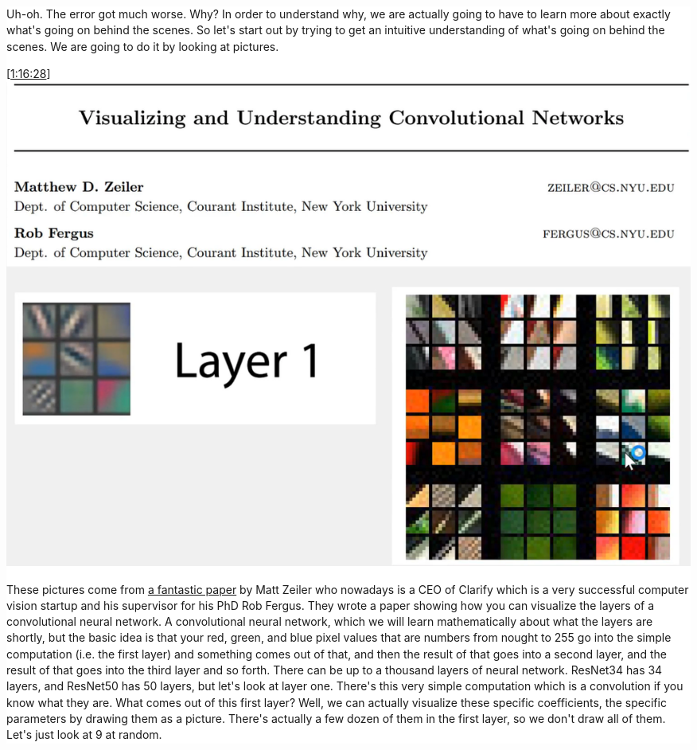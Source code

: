 Uh-oh. The error got much worse. Why? In order to understand why, we are actually going to have to learn more about exactly what's going on behind the scenes. So let's start out by trying to get an intuitive understanding of what's going on behind the scenes. We are going to do it by looking at pictures.


[[1:16:28](https://youtu.be/BWWm4AzsdLk?t=4588)]
![](lesson1/100.png)

These pictures come from [a fantastic paper](https://cs.nyu.edu/~fergus/papers/zeilerECCV2014.pdf) by Matt Zeiler who nowadays is a CEO of Clarify which is a very successful computer vision startup and his supervisor for his PhD Rob Fergus. They wrote a paper showing how you can visualize the layers of a convolutional neural network. A convolutional neural network, which we will learn mathematically about what the layers are shortly, but the basic idea is that your red, green, and blue pixel values that are numbers from nought to 255 go into the simple computation (i.e. the first layer) and something comes out of that, and then the result of that goes into a second layer, and the result of that goes into the third layer and so forth. There can be up to a thousand layers of neural network. ResNet34 has 34 layers, and ResNet50 has 50 layers, but let's look at layer one. There's this very simple computation which is a convolution if you know what they are. What comes out of this first layer? Well, we can actually visualize these specific coefficients, the specific parameters by drawing them as a picture. There's actually a few dozen of them in the first layer, so we don't draw all of them. Let's just look at 9 at random. 
